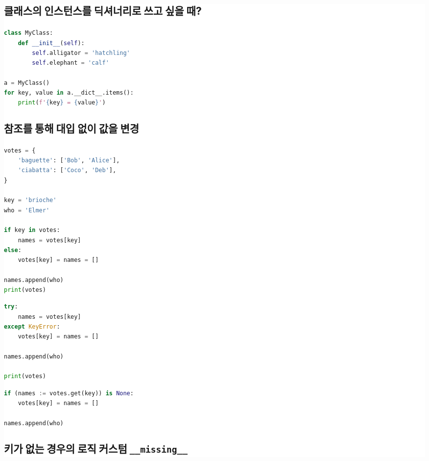 ## 클래스의 인스턴스를 딕셔너리로 쓰고 싶을 때?

```python
class MyClass:
    def __init__(self):
        self.alligator = 'hatchling'
        self.elephant = 'calf'

a = MyClass()
for key, value in a.__dict__.items():
    print(f'{key} = {value}')
```

## 참조를 통해 대입 없이 값을 변경

```python
votes = {
    'baguette': ['Bob', 'Alice'],
    'ciabatta': ['Coco', 'Deb'],
}

key = 'brioche'
who = 'Elmer'

if key in votes:
    names = votes[key]
else:
    votes[key] = names = []

names.append(who)
print(votes)
```

```python
try:
    names = votes[key]
except KeyError:
    votes[key] = names = []

names.append(who)

print(votes)
```

```python
if (names := votes.get(key)) is None:
    votes[key] = names = []

names.append(who)
```

## 키가 없는 경우의 로직 커스텀 `__missing__`
